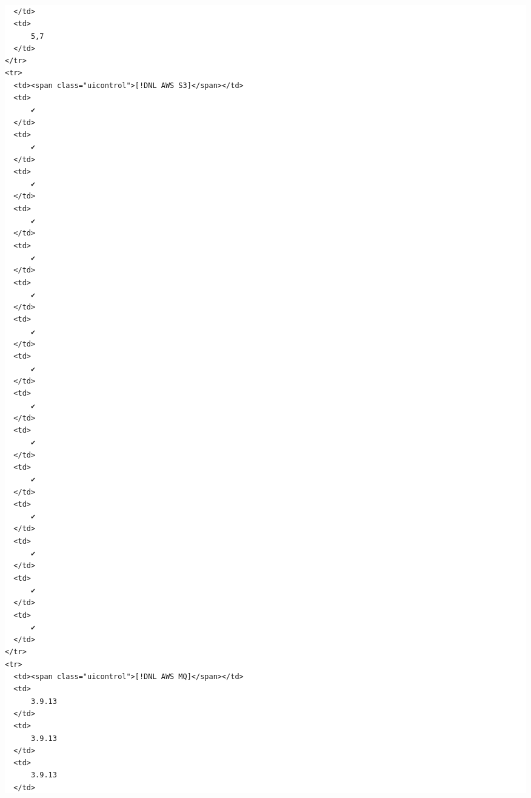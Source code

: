       </td>
      <td>
          5,7
      </td>
    </tr>
    <tr>
      <td><span class="uicontrol">[!DNL AWS S3]</span></td>
      <td>
          ✔️
      </td>
      <td>
          ✔️
      </td>
      <td>
          ✔️
      </td>
      <td>
          ✔️
      </td>
      <td>
          ✔️
      </td>
      <td>
          ✔️
      </td>
      <td>
          ✔️
      </td>
      <td>
          ✔️
      </td>
      <td>
          ✔️
      </td>
      <td>
          ✔️
      </td>
      <td>
          ✔️
      </td>
      <td>
          ✔️
      </td>
      <td>
          ✔️
      </td>
      <td>
          ✔️
      </td>
      <td>
          ✔️
      </td>
    </tr>
    <tr>
      <td><span class="uicontrol">[!DNL AWS MQ]</span></td>
      <td>
          3.9.13
      </td>
      <td>
          3.9.13
      </td>
      <td>
          3.9.13
      </td>